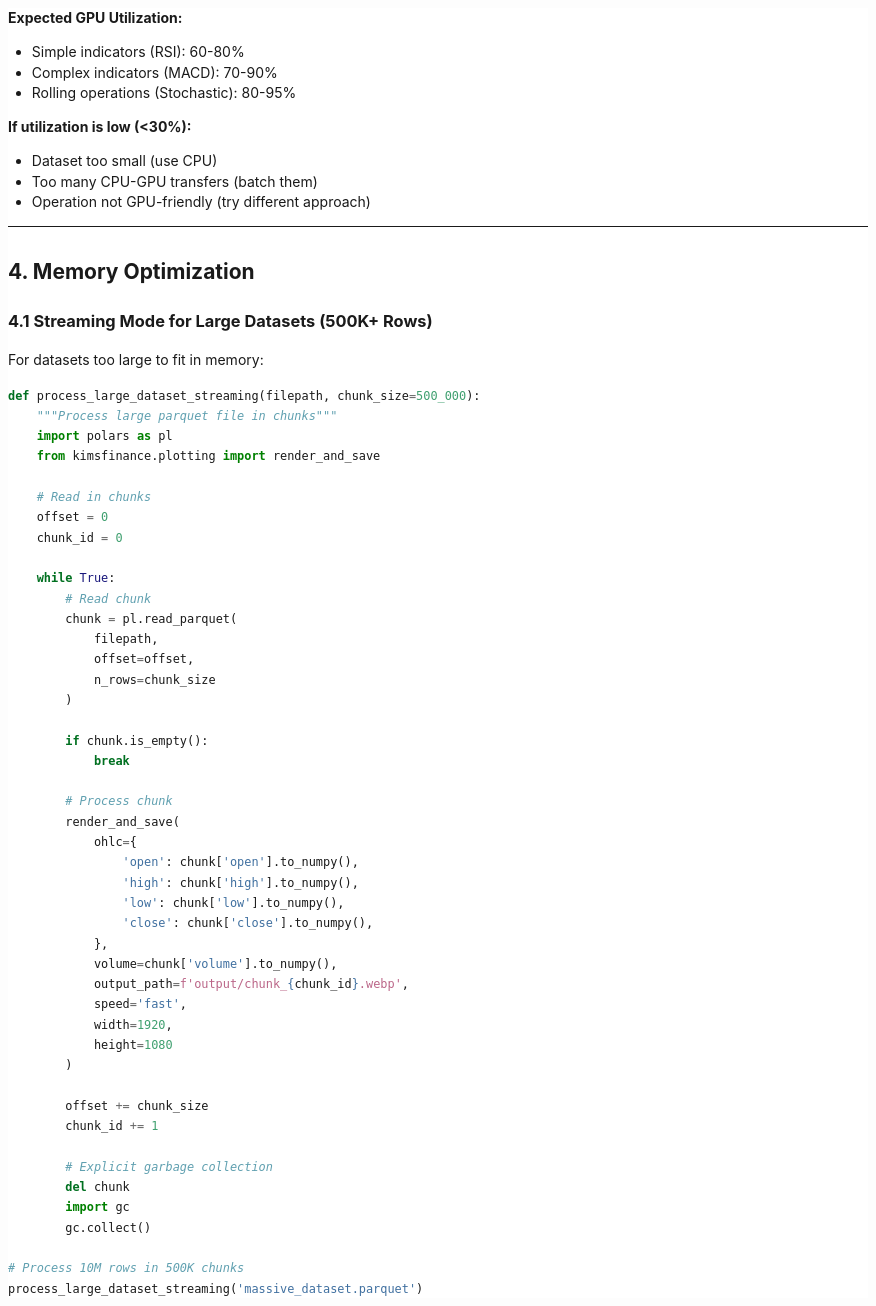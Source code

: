 **Expected GPU Utilization:**
- Simple indicators (RSI): 60-80%
- Complex indicators (MACD): 70-90%
- Rolling operations (Stochastic): 80-95%

**If utilization is low (<30%):**
- Dataset too small (use CPU)
- Too many CPU-GPU transfers (batch them)
- Operation not GPU-friendly (try different approach)

---

## 4. Memory Optimization

### 4.1 Streaming Mode for Large Datasets (500K+ Rows)

For datasets too large to fit in memory:

```python
def process_large_dataset_streaming(filepath, chunk_size=500_000):
    """Process large parquet file in chunks"""
    import polars as pl
    from kimsfinance.plotting import render_and_save

    # Read in chunks
    offset = 0
    chunk_id = 0

    while True:
        # Read chunk
        chunk = pl.read_parquet(
            filepath,
            offset=offset,
            n_rows=chunk_size
        )

        if chunk.is_empty():
            break

        # Process chunk
        render_and_save(
            ohlc={
                'open': chunk['open'].to_numpy(),
                'high': chunk['high'].to_numpy(),
                'low': chunk['low'].to_numpy(),
                'close': chunk['close'].to_numpy(),
            },
            volume=chunk['volume'].to_numpy(),
            output_path=f'output/chunk_{chunk_id}.webp',
            speed='fast',
            width=1920,
            height=1080
        )

        offset += chunk_size
        chunk_id += 1

        # Explicit garbage collection
        del chunk
        import gc
        gc.collect()

# Process 10M rows in 500K chunks
process_large_dataset_streaming('massive_dataset.parquet')
```